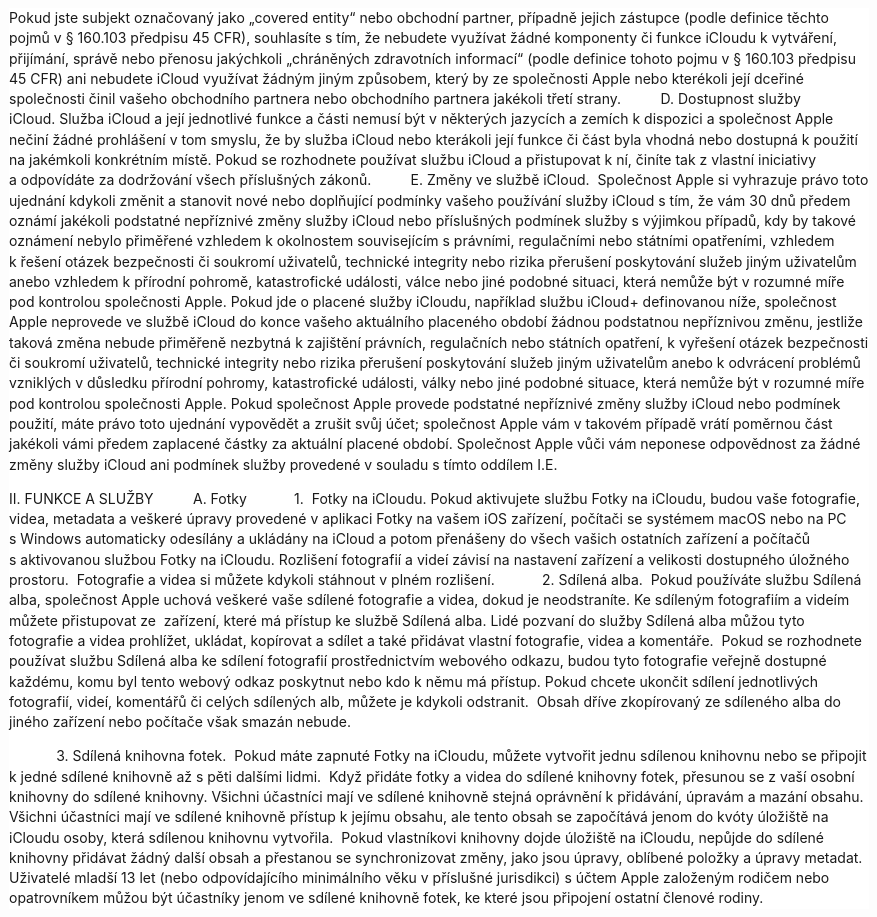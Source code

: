 Pokud jste subjekt označovaný jako „covered entity“ nebo obchodní partner, případně jejich zástupce (podle definice těchto pojmů v § 160\.103 předpisu 45 CFR), souhlasíte s tím, že nebudete využívat žádné komponenty či funkce iCloudu k vytváření, přijímání, správě nebo přenosu jakýchkoli „chráněných zdravotních informací“ (podle definice tohoto pojmu v § 160\.103 předpisu 45 CFR) ani nebudete iCloud využívat žádným jiným způsobem, který by ze společnosti Apple nebo kterékoli její dceřiné společnosti činil vašeho obchodního partnera nebo obchodního partnera jakékoli třetí strany.          D. Dostupnost služby iCloud. Služba iCloud a její jednotlivé funkce a části nemusí být v některých jazycích a zemích k dispozici a společnost Apple nečiní žádné prohlášení v tom smyslu, že by služba iCloud nebo kterákoli její funkce či část byla vhodná nebo dostupná k použití na jakémkoli konkrétním místě. Pokud se rozhodnete používat službu iCloud a přistupovat k ní, činíte tak z vlastní iniciativy a odpovídáte za dodržování všech příslušných zákonů.          E. Změny ve službě iCloud.  Společnost Apple si vyhrazuje právo toto ujednání kdykoli změnit a stanovit nové nebo doplňující podmínky vašeho používání služby iCloud s tím, že vám 30 dnů předem oznámí jakékoli podstatné nepříznivé změny služby iCloud nebo příslušných podmínek služby s výjimkou případů, kdy by takové oznámení nebylo přiměřené vzhledem k okolnostem souvisejícím s právními, regulačními nebo státními opatřeními, vzhledem k řešení otázek bezpečnosti či soukromí uživatelů, technické integrity nebo rizika přerušení poskytování služeb jiným uživatelům anebo vzhledem k přírodní pohromě, katastrofické události, válce nebo jiné podobné situaci, která nemůže být v rozumné míře pod kontrolou společnosti Apple. Pokud jde o placené služby iCloudu, například službu iCloud\+ definovanou níže, společnost Apple neprovede ve službě iCloud do konce vašeho aktuálního placeného období žádnou podstatnou nepříznivou změnu, jestliže taková změna nebude přiměřeně nezbytná k zajištění právních, regulačních nebo státních opatření, k vyřešení otázek bezpečnosti či soukromí uživatelů, technické integrity nebo rizika přerušení poskytování služeb jiným uživatelům anebo k odvrácení problémů vzniklých v důsledku přírodní pohromy, katastrofické události, války nebo jiné podobné situace, která nemůže být v rozumné míře pod kontrolou společnosti Apple. Pokud společnost Apple provede podstatné nepříznivé změny služby iCloud nebo podmínek použití, máte právo toto ujednání vypovědět a zrušit svůj účet; společnost Apple vám v takovém případě vrátí poměrnou část jakékoli vámi předem zaplacené částky za aktuální placené období. Společnost Apple vůči vám neponese odpovědnost za žádné změny služby iCloud ani podmínek služby provedené v souladu s tímto oddílem I.E.

II. FUNKCE A SLUŽBY          A. Fotky            1\.  Fotky na iCloudu. Pokud aktivujete službu Fotky na iCloudu, budou vaše fotografie, videa, metadata a veškeré úpravy provedené v aplikaci Fotky na vašem iOS zařízení, počítači se systémem macOS nebo na PC s Windows automaticky odesílány a ukládány na iCloud a potom přenášeny do všech vašich ostatních zařízení a počítačů s aktivovanou službou Fotky na iCloudu. Rozlišení fotografií a videí závisí na nastavení zařízení a velikosti dostupného úložného prostoru.  Fotografie a videa si můžete kdykoli stáhnout v plném rozlišení.            2\. Sdílená alba.  Pokud používáte službu Sdílená alba, společnost Apple uchová veškeré vaše sdílené fotografie a videa, dokud je neodstraníte. Ke sdíleným fotografiím a videím můžete přistupovat ze  zařízení, které má přístup ke službě Sdílená alba. Lidé pozvaní do služby Sdílená alba můžou tyto fotografie a videa prohlížet, ukládat, kopírovat a sdílet a také přidávat vlastní fotografie, videa a komentáře.  Pokud se rozhodnete používat službu Sdílená alba ke sdílení fotografií prostřednictvím webového odkazu, budou tyto fotografie veřejně dostupné každému, komu byl tento webový odkaz poskytnut nebo kdo k němu má přístup. Pokud chcete ukončit sdílení jednotlivých fotografií, videí, komentářů či celých sdílených alb, můžete je kdykoli odstranit.  Obsah dříve zkopírovaný ze sdíleného alba do jiného zařízení nebo počítače však smazán nebude.  

            3\. Sdílená knihovna fotek.  Pokud máte zapnuté Fotky na iCloudu, můžete vytvořit jednu sdílenou knihovnu nebo se připojit k jedné sdílené knihovně až s pěti dalšími lidmi.  Když přidáte fotky a videa do sdílené knihovny fotek, přesunou se z vaší osobní knihovny do sdílené knihovny. Všichni účastníci mají ve sdílené knihovně stejná oprávnění k přidávání, úpravám a mazání obsahu. Všichni účastníci mají ve sdílené knihovně přístup k jejímu obsahu, ale tento obsah se započítává jenom do kvóty úložiště na iCloudu osoby, která sdílenou knihovnu vytvořila.  Pokud vlastníkovi knihovny dojde úložiště na iCloudu, nepůjde do sdílené knihovny přidávat žádný další obsah a přestanou se synchronizovat změny, jako jsou úpravy, oblíbené položky a úpravy metadat.  Uživatelé mladší 13 let (nebo odpovídajícího minimálního věku v příslušné jurisdikci) s účtem Apple založeným rodičem nebo opatrovníkem můžou být účastníky jenom ve sdílené knihovně fotek, ke které jsou připojení ostatní členové rodiny.
